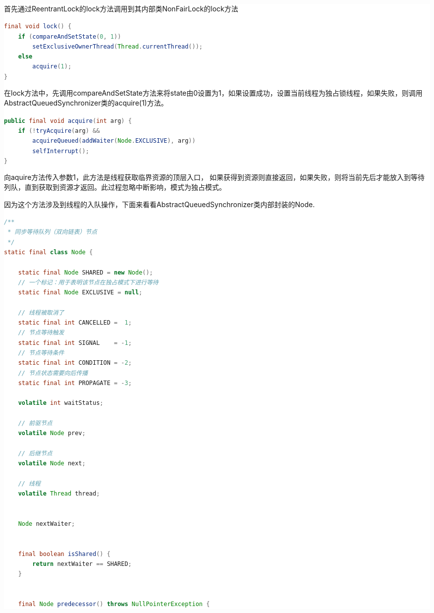 首先通过ReentrantLock的lock方法调用到其内部类NonFairLock的lock方法


```java
final void lock() {
    if (compareAndSetState(0, 1))
        setExclusiveOwnerThread(Thread.currentThread());
    else
        acquire(1);
}

```
在lock方法中，先调用compareAndSetState方法来将state由0设置为1，如果设置成功，设置当前线程为独占锁线程，如果失败，则调用AbstractQueuedSynchronizer类的acquire(1)方法。


```java
public final void acquire(int arg) {
    if (!tryAcquire(arg) &&
        acquireQueued(addWaiter(Node.EXCLUSIVE), arg))
        selfInterrupt();
}
```
向aquire方法传入参数1，此方法是线程获取临界资源的顶层入口， 如果获得到资源则直接返回，如果失败，则将当前先后才能放入到等待列队，直到获取到资源才返回。此过程忽略中断影响，模式为独占模式。

因为这个方法涉及到线程的入队操作，下面来看看AbstractQueuedSynchronizer类内部封装的Node.

```java
/**
 * 同步等待队列（双向链表）节点
 */
static final class Node {

    static final Node SHARED = new Node();
    // 一个标记：用于表明该节点在独占模式下进行等待
    static final Node EXCLUSIVE = null;

    // 线程被取消了
    static final int CANCELLED =  1;
    // 节点等待触发
    static final int SIGNAL    = -1;
    // 节点等待条件
    static final int CONDITION = -2;
    // 节点状态需要向后传播
    static final int PROPAGATE = -3;

    volatile int waitStatus;

    // 前驱节点
    volatile Node prev;

    // 后继节点
    volatile Node next;

    // 线程
    volatile Thread thread;


    Node nextWaiter;


    final boolean isShared() {
        return nextWaiter == SHARED;
    }


    final Node predecessor() throws NullPointerException {
```